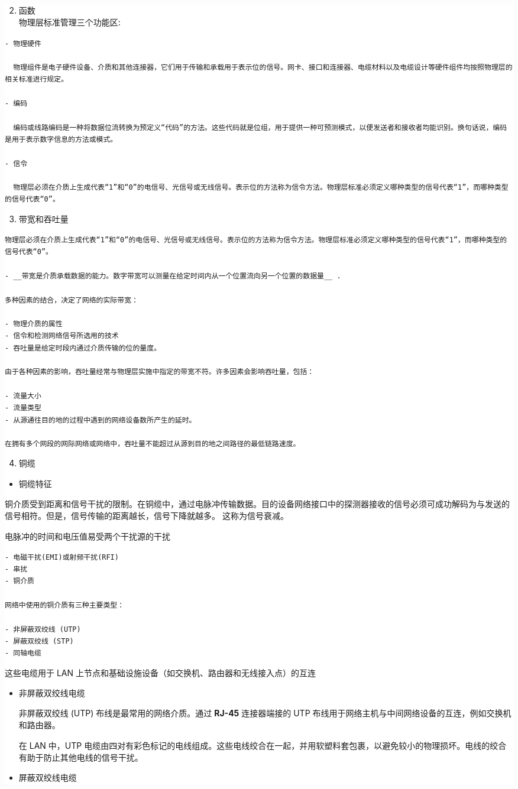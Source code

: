   2. 函数       
物理层标准管理三个功能区:

    - 物理硬件      

      物理组件是电子硬件设备、介质和其他连接器，它们用于传输和承载用于表示位的信号。网卡、接口和连接器、电缆材料以及电缆设计等硬件组件均按照物理层的相关标准进行规定。

    - 编码        

      编码或线路编码是一种将数据位流转换为预定义“代码”的方法。这些代码就是位组，用于提供一种可预测模式，以便发送者和接收者均能识别。换句话说，编码是用于表示数字信息的方法或模式。

    - 信令      

      物理层必须在介质上生成代表“1”和“0”的电信号、光信号或无线信号。表示位的方法称为信令方法。物理层标准必须定义哪种类型的信号代表“1”，而哪种类型的信号代表“0”。

  3. 带宽和吞吐量       

    物理层必须在介质上生成代表“1”和“0”的电信号、光信号或无线信号。表示位的方法称为信令方法。物理层标准必须定义哪种类型的信号代表“1”，而哪种类型的信号代表“0”。

    - __带宽是介质承载数据的能力。数字带宽可以测量在给定时间内从一个位置流向另一个位置的数据量__ .

    多种因素的结合，决定了网络的实际带宽：

    - 物理介质的属性
    - 信令和检测网络信号所选用的技术
    - 吞吐量是给定时段内通过介质传输的位的量度。

    由于各种因素的影响，吞吐量经常与物理层实施中指定的带宽不符。许多因素会影响吞吐量，包括：

    - 流量大小
    - 流量类型
    - 从源通往目的地的过程中遇到的网络设备数所产生的延时。

    在拥有多个网段的网际网络或网络中，吞吐量不能超过从源到目的地之间路径的最低链路速度。

  4. 铜缆

  - 铜缆特征

  铜介质受到距离和信号干扰的限制。在铜缆中，通过电脉冲传输数据。目的设备网络接口中的探测器接收的信号必须可成功解码为与发送的信号相符。但是，信号传输的距离越长，信号下降就越多。 这称为信号衰减。    

  电脉冲的时间和电压值易受两个干扰源的干扰

    - 电磁干扰(EMI)或射频干扰(RFI)
    - 串扰
    - 铜介质

    网络中使用的铜介质有三种主要类型：

    - 非屏蔽双绞线 (UTP)
    - 屏蔽双绞线 (STP)
    - 同轴电缆

这些电缆用于 LAN 上节点和基础设施设备（如交换机、路由器和无线接入点）的互连    

  - 非屏蔽双绞线电缆  

    非屏蔽双绞线 (UTP) 布线是最常用的网络介质。通过 __RJ-45__ 连接器端接的 UTP 布线用于网络主机与中间网络设备的互连，例如交换机和路由器。

    在 LAN 中，UTP 电缆由四对有彩色标记的电线组成。这些电线绞合在一起，并用软塑料套包裹，以避免较小的物理损坏。电线的绞合有助于防止其他电线的信号干扰。

  - 屏蔽双绞线电缆  
